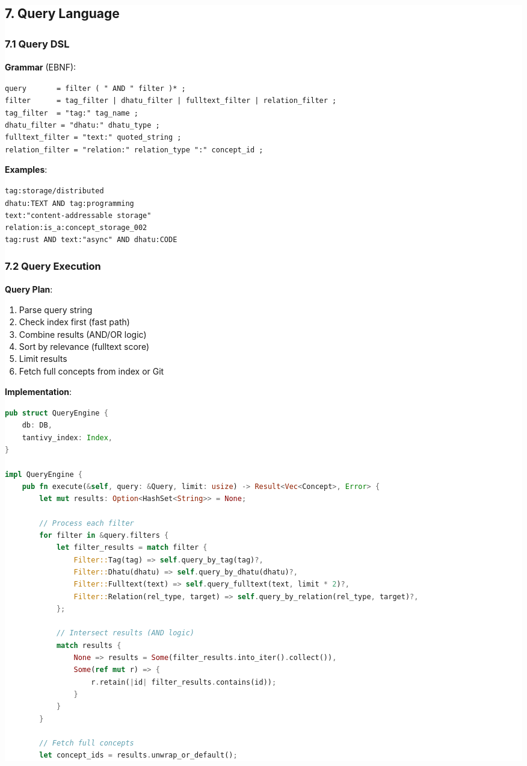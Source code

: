 
## 7. Query Language

### 7.1 Query DSL

**Grammar** (EBNF):
```ebnf
query       = filter ( " AND " filter )* ;
filter      = tag_filter | dhatu_filter | fulltext_filter | relation_filter ;
tag_filter  = "tag:" tag_name ;
dhatu_filter = "dhatu:" dhatu_type ;
fulltext_filter = "text:" quoted_string ;
relation_filter = "relation:" relation_type ":" concept_id ;
```

**Examples**:
```
tag:storage/distributed
dhatu:TEXT AND tag:programming
text:"content-addressable storage"
relation:is_a:concept_storage_002
tag:rust AND text:"async" AND dhatu:CODE
```

### 7.2 Query Execution

**Query Plan**:
1. Parse query string
2. Check index first (fast path)
3. Combine results (AND/OR logic)
4. Sort by relevance (fulltext score)
5. Limit results
6. Fetch full concepts from index or Git

**Implementation**:
```rust
pub struct QueryEngine {
    db: DB,
    tantivy_index: Index,
}

impl QueryEngine {
    pub fn execute(&self, query: &Query, limit: usize) -> Result<Vec<Concept>, Error> {
        let mut results: Option<HashSet<String>> = None;
        
        // Process each filter
        for filter in &query.filters {
            let filter_results = match filter {
                Filter::Tag(tag) => self.query_by_tag(tag)?,
                Filter::Dhatu(dhatu) => self.query_by_dhatu(dhatu)?,
                Filter::Fulltext(text) => self.query_fulltext(text, limit * 2)?,
                Filter::Relation(rel_type, target) => self.query_by_relation(rel_type, target)?,
            };
            
            // Intersect results (AND logic)
            match results {
                None => results = Some(filter_results.into_iter().collect()),
                Some(ref mut r) => {
                    r.retain(|id| filter_results.contains(id));
                }
            }
        }
        
        // Fetch full concepts
        let concept_ids = results.unwrap_or_default();
```